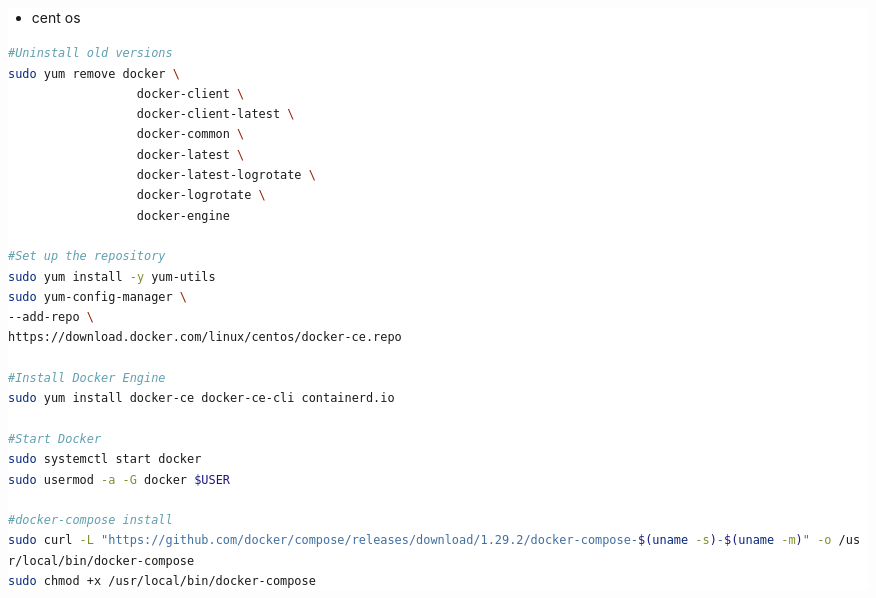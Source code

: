 * cent os

```bash
#Uninstall old versions
sudo yum remove docker \
                  docker-client \
                  docker-client-latest \
                  docker-common \
                  docker-latest \
                  docker-latest-logrotate \
                  docker-logrotate \
                  docker-engine
  
#Set up the repository
sudo yum install -y yum-utils
sudo yum-config-manager \
--add-repo \
https://download.docker.com/linux/centos/docker-ce.repo

#Install Docker Engine
sudo yum install docker-ce docker-ce-cli containerd.io

#Start Docker
sudo systemctl start docker
sudo usermod -a -G docker $USER

#docker-compose install
sudo curl -L "https://github.com/docker/compose/releases/download/1.29.2/docker-compose-$(uname -s)-$(uname -m)" -o /usr/local/bin/docker-compose
sudo chmod +x /usr/local/bin/docker-compose
```

